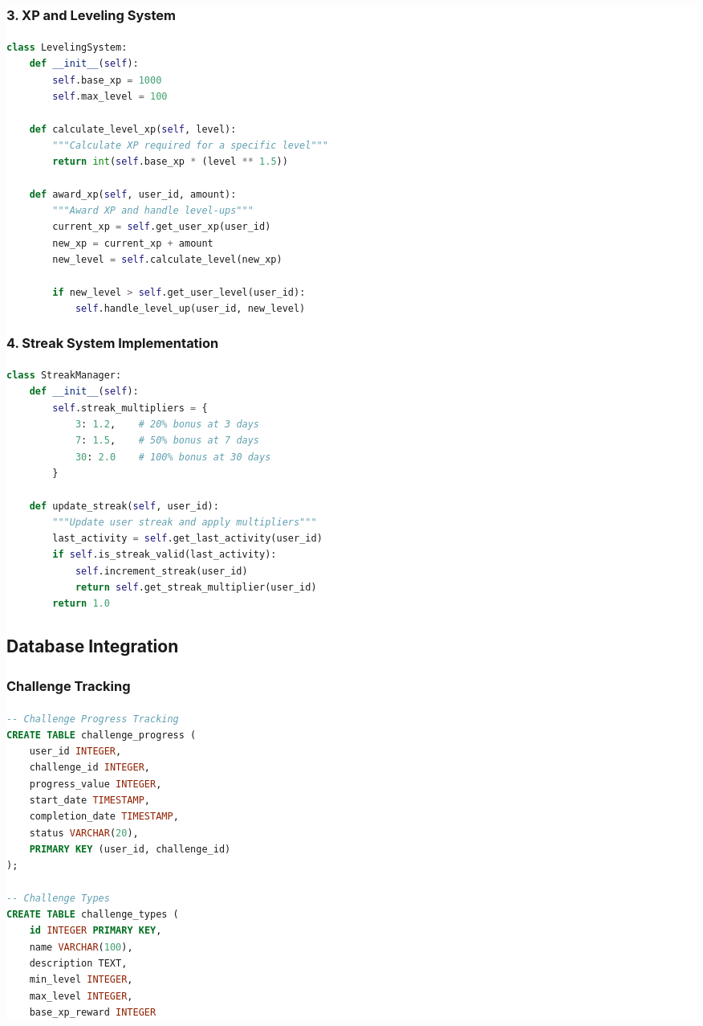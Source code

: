 ### 3. XP and Leveling System
```python
class LevelingSystem:
    def __init__(self):
        self.base_xp = 1000
        self.max_level = 100

    def calculate_level_xp(self, level):
        """Calculate XP required for a specific level"""
        return int(self.base_xp * (level ** 1.5))

    def award_xp(self, user_id, amount):
        """Award XP and handle level-ups"""
        current_xp = self.get_user_xp(user_id)
        new_xp = current_xp + amount
        new_level = self.calculate_level(new_xp)
        
        if new_level > self.get_user_level(user_id):
            self.handle_level_up(user_id, new_level)
```

### 4. Streak System Implementation
```python
class StreakManager:
    def __init__(self):
        self.streak_multipliers = {
            3: 1.2,    # 20% bonus at 3 days
            7: 1.5,    # 50% bonus at 7 days
            30: 2.0    # 100% bonus at 30 days
        }

    def update_streak(self, user_id):
        """Update user streak and apply multipliers"""
        last_activity = self.get_last_activity(user_id)
        if self.is_streak_valid(last_activity):
            self.increment_streak(user_id)
            return self.get_streak_multiplier(user_id)
        return 1.0
```

## Database Integration

### Challenge Tracking
```sql
-- Challenge Progress Tracking
CREATE TABLE challenge_progress (
    user_id INTEGER,
    challenge_id INTEGER,
    progress_value INTEGER,
    start_date TIMESTAMP,
    completion_date TIMESTAMP,
    status VARCHAR(20),
    PRIMARY KEY (user_id, challenge_id)
);

-- Challenge Types
CREATE TABLE challenge_types (
    id INTEGER PRIMARY KEY,
    name VARCHAR(100),
    description TEXT,
    min_level INTEGER,
    max_level INTEGER,
    base_xp_reward INTEGER
```